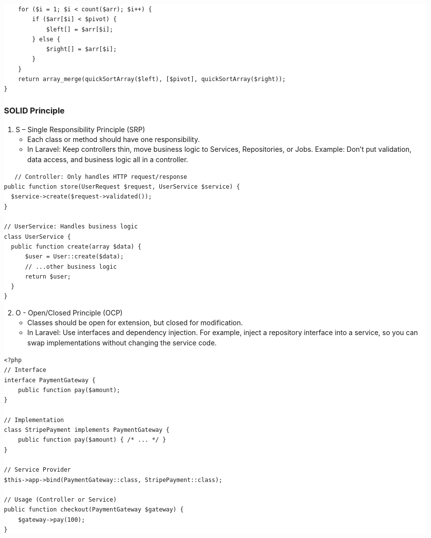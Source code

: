 ```
    for ($i = 1; $i < count($arr); $i++) {
        if ($arr[$i] < $pivot) {
            $left[] = $arr[$i];
        } else {
            $right[] = $arr[$i];
        }
    }
    return array_merge(quickSortArray($left), [$pivot], quickSortArray($right));
}

```


### SOLID Principle

1. S – Single Responsibility Principle (SRP)
   - Each class or method should have one responsibility.
   - In Laravel: Keep controllers thin, move business logic to Services, Repositories, or Jobs. Example: Don’t put validation, data access, and business logic all in a controller.
  ```
     // Controller: Only handles HTTP request/response
public function store(UserRequest $request, UserService $service) {
    $service->create($request->validated());
}

// UserService: Handles business logic
class UserService {
    public function create(array $data) {
        $user = User::create($data);
        // ...other business logic
        return $user;
    }
}
```

2. O - Open/Closed Principle (OCP)
   - Classes should be open for extension, but closed for modification.
   - In Laravel: Use interfaces and dependency injection. For example, inject a repository interface into a service, so you can swap implementations without changing the service code.
```
<?php
// Interface
interface PaymentGateway {
    public function pay($amount);
}

// Implementation
class StripePayment implements PaymentGateway {
    public function pay($amount) { /* ... */ }
}

// Service Provider
$this->app->bind(PaymentGateway::class, StripePayment::class);

// Usage (Controller or Service)
public function checkout(PaymentGateway $gateway) {
    $gateway->pay(100);
}
```
